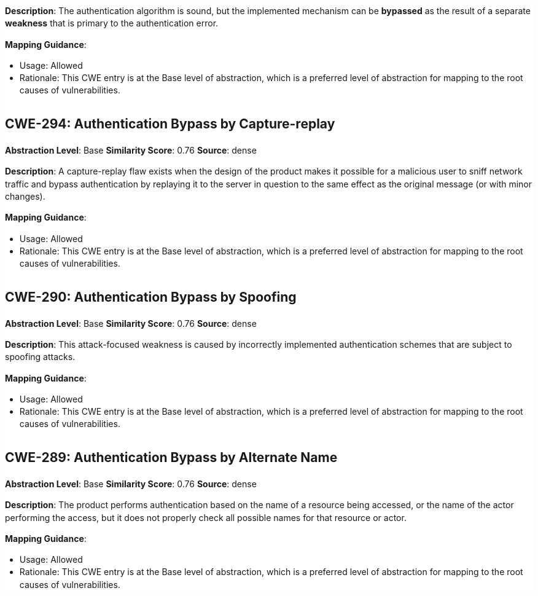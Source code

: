 **Description**:
The authentication algorithm is sound, but the implemented mechanism can be **bypassed** as the result of a separate **weakness** that is primary to the authentication error.

**Mapping Guidance**:
- Usage: Allowed
- Rationale: This CWE entry is at the Base level of abstraction, which is a preferred level of abstraction for mapping to the root causes of vulnerabilities.

## CWE-294: Authentication Bypass by Capture-replay
**Abstraction Level**: Base
**Similarity Score**: 0.76
**Source**: dense

**Description**:
A capture-replay flaw exists when the design of the product makes it possible for a malicious user to sniff network traffic and bypass authentication by replaying it to the server in question to the same effect as the original message (or with minor changes).

**Mapping Guidance**:
- Usage: Allowed
- Rationale: This CWE entry is at the Base level of abstraction, which is a preferred level of abstraction for mapping to the root causes of vulnerabilities.

## CWE-290: Authentication Bypass by Spoofing
**Abstraction Level**: Base
**Similarity Score**: 0.76
**Source**: dense

**Description**:
This attack-focused weakness is caused by incorrectly implemented authentication schemes that are subject to spoofing attacks.

**Mapping Guidance**:
- Usage: Allowed
- Rationale: This CWE entry is at the Base level of abstraction, which is a preferred level of abstraction for mapping to the root causes of vulnerabilities.

## CWE-289: Authentication Bypass by Alternate Name
**Abstraction Level**: Base
**Similarity Score**: 0.76
**Source**: dense

**Description**:
The product performs authentication based on the name of a resource being accessed, or the name of the actor performing the access, but it does not properly check all possible names for that resource or actor.

**Mapping Guidance**:
- Usage: Allowed
- Rationale: This CWE entry is at the Base level of abstraction, which is a preferred level of abstraction for mapping to the root causes of vulnerabilities.
